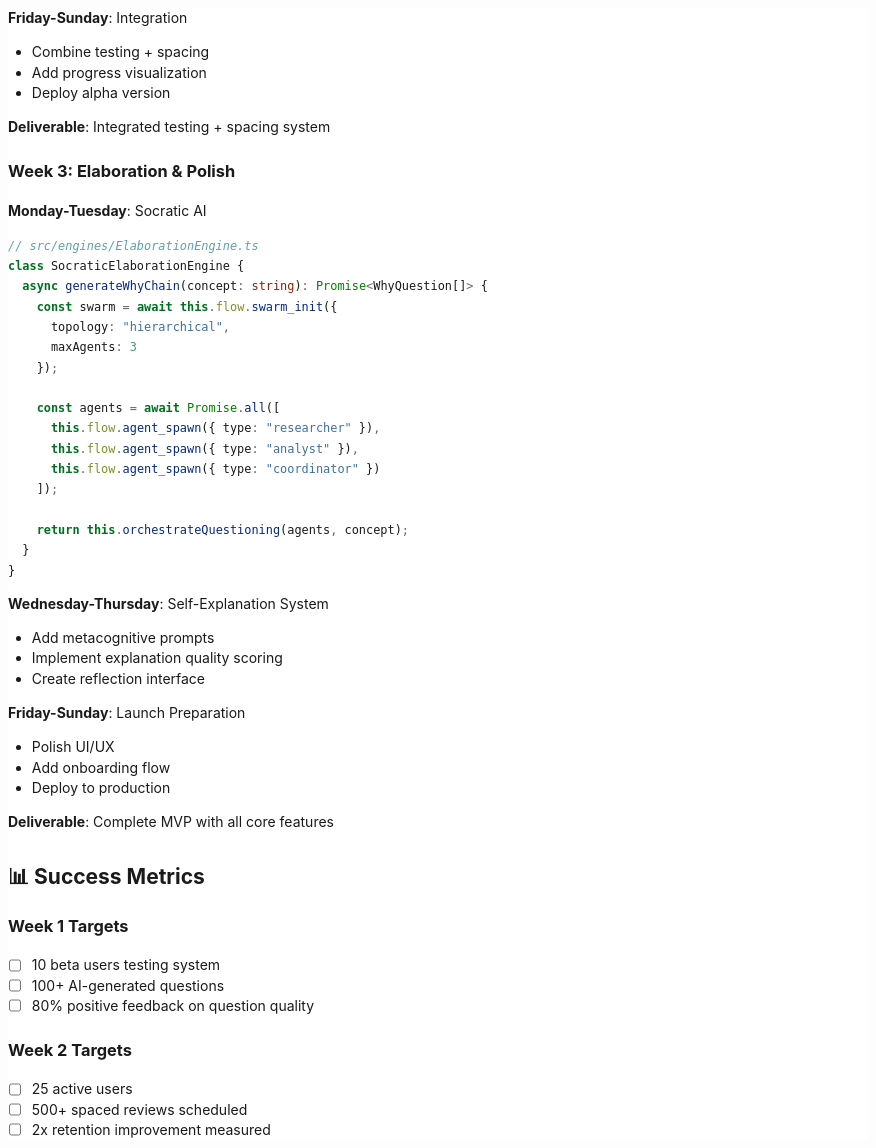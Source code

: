 **Friday-Sunday**: Integration
- Combine testing + spacing
- Add progress visualization
- Deploy alpha version

**Deliverable**: Integrated testing + spacing system

### Week 3: Elaboration & Polish
**Monday-Tuesday**: Socratic AI
```typescript
// src/engines/ElaborationEngine.ts
class SocraticElaborationEngine {
  async generateWhyChain(concept: string): Promise<WhyQuestion[]> {
    const swarm = await this.flow.swarm_init({ 
      topology: "hierarchical",
      maxAgents: 3 
    });
    
    const agents = await Promise.all([
      this.flow.agent_spawn({ type: "researcher" }),
      this.flow.agent_spawn({ type: "analyst" }),
      this.flow.agent_spawn({ type: "coordinator" })
    ]);
    
    return this.orchestrateQuestioning(agents, concept);
  }
}
```

**Wednesday-Thursday**: Self-Explanation System
- Add metacognitive prompts
- Implement explanation quality scoring
- Create reflection interface

**Friday-Sunday**: Launch Preparation
- Polish UI/UX
- Add onboarding flow
- Deploy to production

**Deliverable**: Complete MVP with all core features

## 📊 Success Metrics

### Week 1 Targets
- [ ] 10 beta users testing system
- [ ] 100+ AI-generated questions
- [ ] 80% positive feedback on question quality

### Week 2 Targets
- [ ] 25 active users
- [ ] 500+ spaced reviews scheduled
- [ ] 2x retention improvement measured
